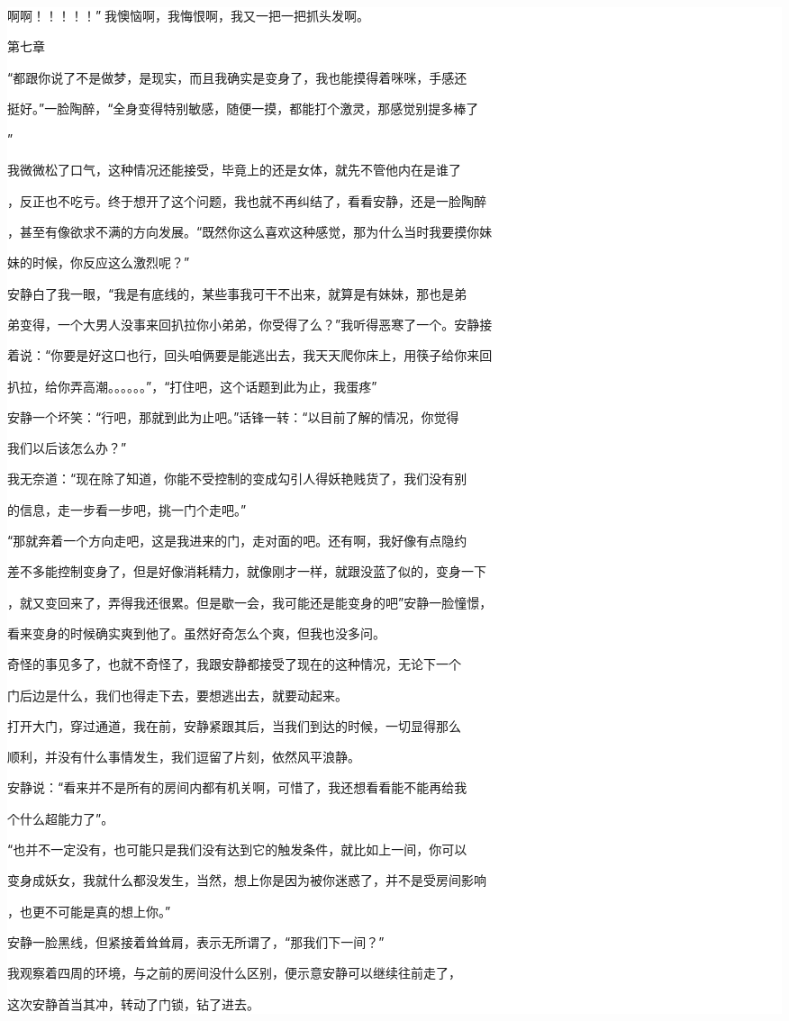 啊啊！！！！！” 我懊恼啊，我悔恨啊，我又一把一把抓头发啊。

第七章

“都跟你说了不是做梦，是现实，而且我确实是变身了，我也能摸得着咪咪，手感还

挺好。”一脸陶醉，“全身变得特别敏感，随便一摸，都能打个激灵，那感觉别提多棒了

”

我微微松了口气，这种情况还能接受，毕竟上的还是女体，就先不管他内在是谁了

，反正也不吃亏。终于想开了这个问题，我也就不再纠结了，看看安静，还是一脸陶醉

，甚至有像欲求不满的方向发展。“既然你这么喜欢这种感觉，那为什么当时我要摸你妹

妹的时候，你反应这么激烈呢？”

安静白了我一眼，“我是有底线的，某些事我可干不出来，就算是有妹妹，那也是弟

弟变得，一个大男人没事来回扒拉你小弟弟，你受得了么？”我听得恶寒了一个。安静接

着说：“你要是好这口也行，回头咱俩要是能逃出去，我天天爬你床上，用筷子给你来回

扒拉，给你弄高潮。。。。。。”，“打住吧，这个话题到此为止，我蛋疼”

安静一个坏笑：“行吧，那就到此为止吧。”话锋一转：“以目前了解的情况，你觉得

我们以后该怎么办？”

我无奈道：“现在除了知道，你能不受控制的变成勾引人得妖艳贱货了，我们没有别

的信息，走一步看一步吧，挑一门个走吧。”

“那就奔着一个方向走吧，这是我进来的门，走对面的吧。还有啊，我好像有点隐约

差不多能控制变身了，但是好像消耗精力，就像刚才一样，就跟没蓝了似的，变身一下

，就又变回来了，弄得我还很累。但是歇一会，我可能还是能变身的吧”安静一脸憧憬，

看来变身的时候确实爽到他了。虽然好奇怎么个爽，但我也没多问。

奇怪的事见多了，也就不奇怪了，我跟安静都接受了现在的这种情况，无论下一个

门后边是什么，我们也得走下去，要想逃出去，就要动起来。

打开大门，穿过通道，我在前，安静紧跟其后，当我们到达的时候，一切显得那么

顺利，并没有什么事情发生，我们逗留了片刻，依然风平浪静。

安静说：“看来并不是所有的房间内都有机关啊，可惜了，我还想看看能不能再给我

个什么超能力了”。

“也并不一定没有，也可能只是我们没有达到它的触发条件，就比如上一间，你可以

变身成妖女，我就什么都没发生，当然，想上你是因为被你迷惑了，并不是受房间影响

，也更不可能是真的想上你。”

安静一脸黑线，但紧接着耸耸肩，表示无所谓了，“那我们下一间？”

我观察着四周的环境，与之前的房间没什么区别，便示意安静可以继续往前走了，

这次安静首当其冲，转动了门锁，钻了进去。
